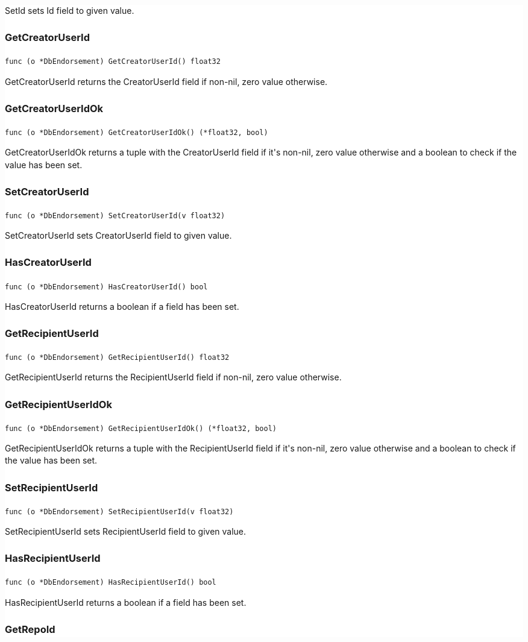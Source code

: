 SetId sets Id field to given value.


### GetCreatorUserId

`func (o *DbEndorsement) GetCreatorUserId() float32`

GetCreatorUserId returns the CreatorUserId field if non-nil, zero value otherwise.

### GetCreatorUserIdOk

`func (o *DbEndorsement) GetCreatorUserIdOk() (*float32, bool)`

GetCreatorUserIdOk returns a tuple with the CreatorUserId field if it's non-nil, zero value otherwise
and a boolean to check if the value has been set.

### SetCreatorUserId

`func (o *DbEndorsement) SetCreatorUserId(v float32)`

SetCreatorUserId sets CreatorUserId field to given value.

### HasCreatorUserId

`func (o *DbEndorsement) HasCreatorUserId() bool`

HasCreatorUserId returns a boolean if a field has been set.

### GetRecipientUserId

`func (o *DbEndorsement) GetRecipientUserId() float32`

GetRecipientUserId returns the RecipientUserId field if non-nil, zero value otherwise.

### GetRecipientUserIdOk

`func (o *DbEndorsement) GetRecipientUserIdOk() (*float32, bool)`

GetRecipientUserIdOk returns a tuple with the RecipientUserId field if it's non-nil, zero value otherwise
and a boolean to check if the value has been set.

### SetRecipientUserId

`func (o *DbEndorsement) SetRecipientUserId(v float32)`

SetRecipientUserId sets RecipientUserId field to given value.

### HasRecipientUserId

`func (o *DbEndorsement) HasRecipientUserId() bool`

HasRecipientUserId returns a boolean if a field has been set.

### GetRepoId
